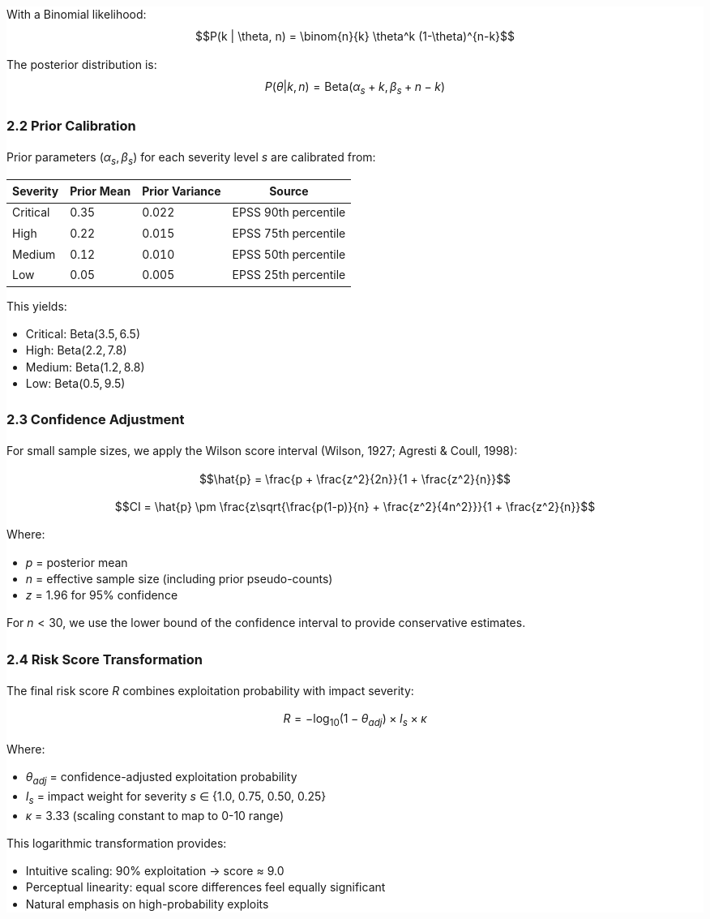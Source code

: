 With a Binomial likelihood:
$$P(k | \theta, n) = \binom{n}{k} \theta^k (1-\theta)^{n-k}$$

The posterior distribution is:
$$P(\theta | k, n) = \text{Beta}(\alpha_s + k, \beta_s + n - k)$$

### 2.2 Prior Calibration

Prior parameters $(\alpha_s, \beta_s)$ for each severity level $s$ are calibrated from:

| Severity | Prior Mean | Prior Variance | Source |
|----------|------------|----------------|--------|
| Critical | 0.35 | 0.022 | EPSS 90th percentile |
| High | 0.22 | 0.015 | EPSS 75th percentile |
| Medium | 0.12 | 0.010 | EPSS 50th percentile |
| Low | 0.05 | 0.005 | EPSS 25th percentile |

This yields:
- Critical: $\text{Beta}(3.5, 6.5)$
- High: $\text{Beta}(2.2, 7.8)$
- Medium: $\text{Beta}(1.2, 8.8)$
- Low: $\text{Beta}(0.5, 9.5)$

### 2.3 Confidence Adjustment

For small sample sizes, we apply the Wilson score interval (Wilson, 1927; Agresti & Coull, 1998):

$$\hat{p} = \frac{p + \frac{z^2}{2n}}{1 + \frac{z^2}{n}}$$

$$CI = \hat{p} \pm \frac{z\sqrt{\frac{p(1-p)}{n} + \frac{z^2}{4n^2}}}{1 + \frac{z^2}{n}}$$

Where:
- $p$ = posterior mean
- $n$ = effective sample size (including prior pseudo-counts)
- $z$ = 1.96 for 95% confidence

For $n < 30$, we use the lower bound of the confidence interval to provide conservative estimates.

### 2.4 Risk Score Transformation

The final risk score $R$ combines exploitation probability with impact severity:

$$R = -\log_{10}(1 - \theta_{adj}) \times I_s \times \kappa$$

Where:
- $\theta_{adj}$ = confidence-adjusted exploitation probability
- $I_s$ = impact weight for severity $s$ ∈ {1.0, 0.75, 0.50, 0.25}
- $\kappa$ = 3.33 (scaling constant to map to 0-10 range)

This logarithmic transformation provides:
- Intuitive scaling: 90% exploitation → score ≈ 9.0
- Perceptual linearity: equal score differences feel equally significant
- Natural emphasis on high-probability exploits
